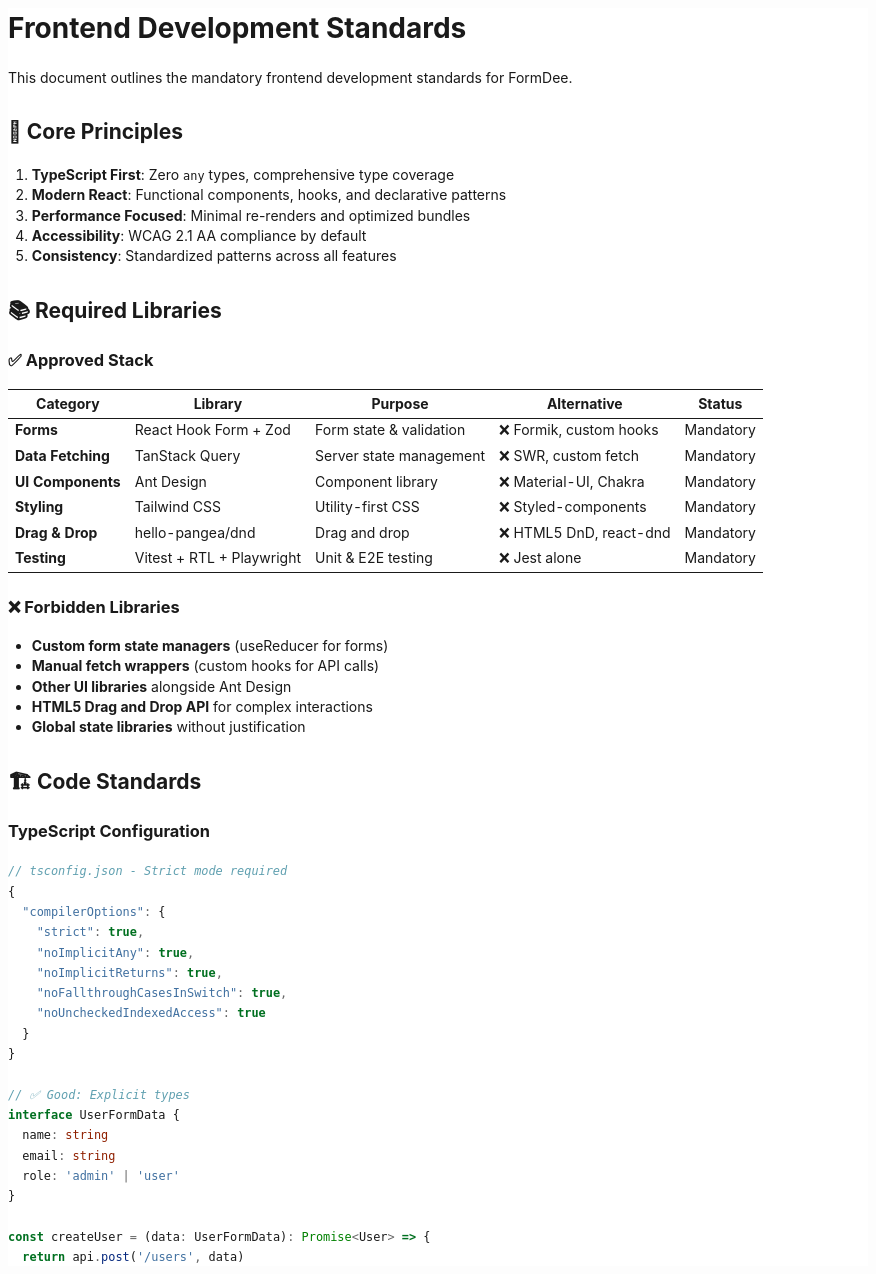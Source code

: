 # Frontend Development Standards

This document outlines the mandatory frontend development standards for FormDee.

## 🎯 Core Principles

1. **TypeScript First**: Zero `any` types, comprehensive type coverage
2. **Modern React**: Functional components, hooks, and declarative patterns
3. **Performance Focused**: Minimal re-renders and optimized bundles
4. **Accessibility**: WCAG 2.1 AA compliance by default
5. **Consistency**: Standardized patterns across all features

## 📚 Required Libraries

### ✅ Approved Stack

| Category          | Library                   | Purpose                 | Alternative             | Status    |
| ----------------- | ------------------------- | ----------------------- | ----------------------- | --------- |
| **Forms**         | React Hook Form + Zod     | Form state & validation | ❌ Formik, custom hooks | Mandatory |
| **Data Fetching** | TanStack Query            | Server state management | ❌ SWR, custom fetch    | Mandatory |
| **UI Components** | Ant Design                | Component library       | ❌ Material-UI, Chakra  | Mandatory |
| **Styling**       | Tailwind CSS              | Utility-first CSS       | ❌ Styled-components    | Mandatory |
| **Drag & Drop**   | hello-pangea/dnd          | Drag and drop           | ❌ HTML5 DnD, react-dnd | Mandatory |
| **Testing**       | Vitest + RTL + Playwright | Unit & E2E testing      | ❌ Jest alone           | Mandatory |

### ❌ Forbidden Libraries

- **Custom form state managers** (useReducer for forms)
- **Manual fetch wrappers** (custom hooks for API calls)
- **Other UI libraries** alongside Ant Design
- **HTML5 Drag and Drop API** for complex interactions
- **Global state libraries** without justification

## 🏗️ Code Standards

### TypeScript Configuration

```typescript
// tsconfig.json - Strict mode required
{
  "compilerOptions": {
    "strict": true,
    "noImplicitAny": true,
    "noImplicitReturns": true,
    "noFallthroughCasesInSwitch": true,
    "noUncheckedIndexedAccess": true
  }
}

// ✅ Good: Explicit types
interface UserFormData {
  name: string
  email: string
  role: 'admin' | 'user'
}

const createUser = (data: UserFormData): Promise<User> => {
  return api.post('/users', data)
```